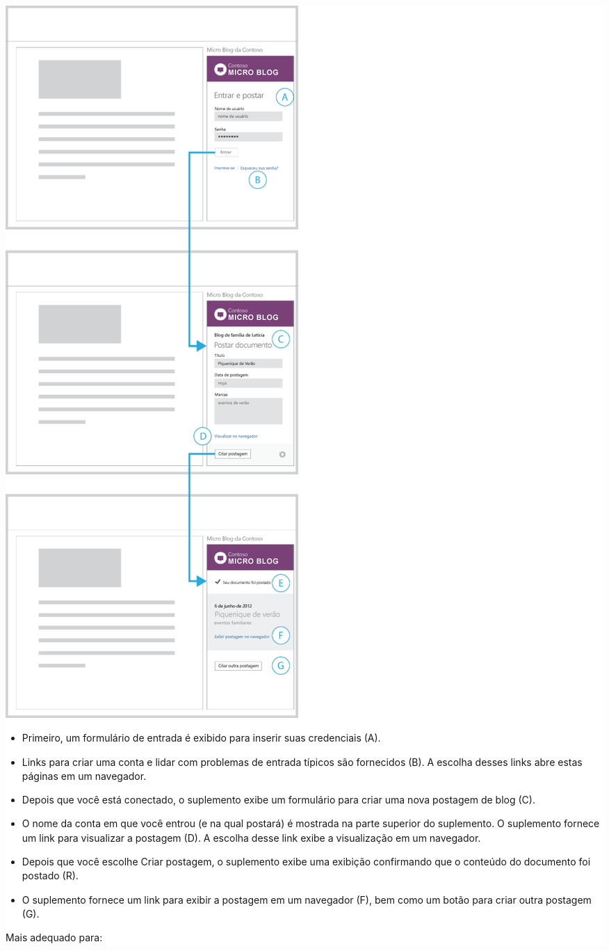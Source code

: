 ![Aplicativo do painel de tarefas para publicação de documento como postagem de blog](../../images/office15-app-ux-fig08.png)
<br>
<ul><li><p>Primeiro, um formulário de entrada é exibido para inserir suas credenciais (A).</p></li><li><p>Links para criar uma conta e lidar com problemas de entrada típicos são fornecidos (B). A escolha desses links abre estas páginas em um navegador.</p></li><li><p>Depois que você está conectado, o suplemento exibe um formulário para criar uma nova postagem de blog (C).</p></li><li><p>O nome da conta em que você entrou (e na qual postará) é mostrada na parte superior do suplemento. O suplemento fornece um link para visualizar a postagem (D). A escolha desse link exibe a visualização em um navegador.</p></li><li><p>Depois que você escolhe <span class="ui">Criar postagem</span>, o suplemento exibe uma exibição confirmando que o conteúdo do documento foi postado (R).</p></li><li><p>O suplemento fornece um link para exibir a postagem em um navegador (F), bem como um botão para criar outra postagem (G).</p></li></ul>Mais adequado para: